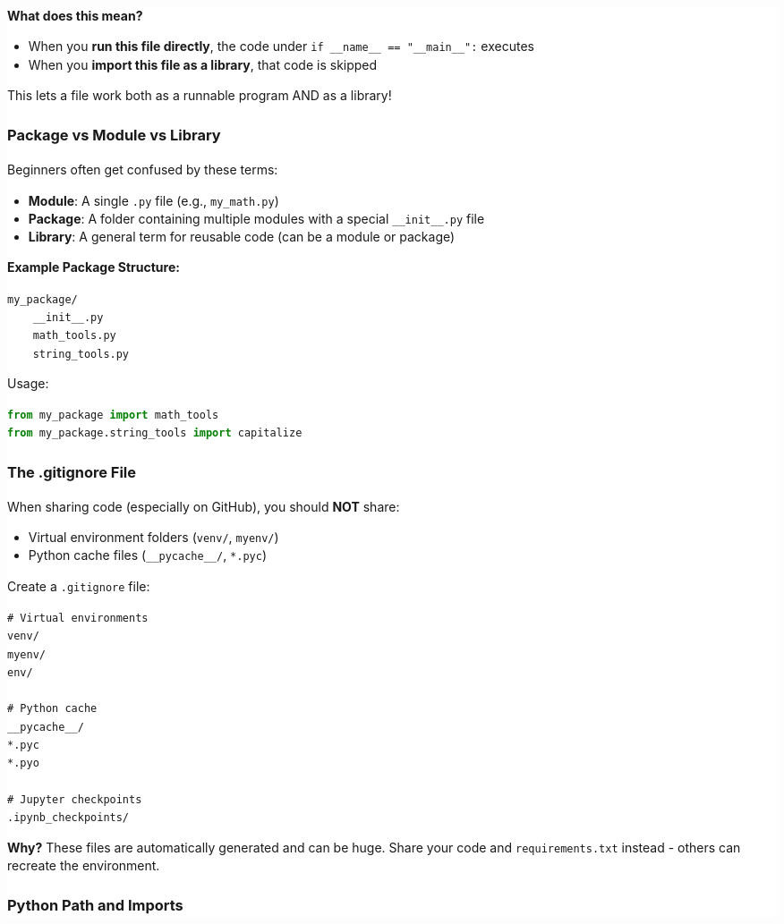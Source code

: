 **What does this mean?**

- When you **run this file directly**, the code under `if __name__ == "__main__":` executes
- When you **import this file as a library**, that code is skipped

This lets a file work both as a runnable program AND as a library!

### Package vs Module vs Library

Beginners often get confused by these terms:

- **Module**: A single `.py` file (e.g., `my_math.py`)
- **Package**: A folder containing multiple modules with a special `__init__.py` file
- **Library**: A general term for reusable code (can be a module or package)

**Example Package Structure:**
```
my_package/
    __init__.py
    math_tools.py
    string_tools.py
```

Usage:
```python
from my_package import math_tools
from my_package.string_tools import capitalize
```

### The .gitignore File

When sharing code (especially on GitHub), you should **NOT** share:
- Virtual environment folders (`venv/`, `myenv/`)
- Python cache files (`__pycache__/`, `*.pyc`)

Create a `.gitignore` file:
```
# Virtual environments
venv/
myenv/
env/

# Python cache
__pycache__/
*.pyc
*.pyo

# Jupyter checkpoints
.ipynb_checkpoints/
```

**Why?** These files are automatically generated and can be huge. Share your code and `requirements.txt` instead - others can recreate the environment.

### Python Path and Imports
